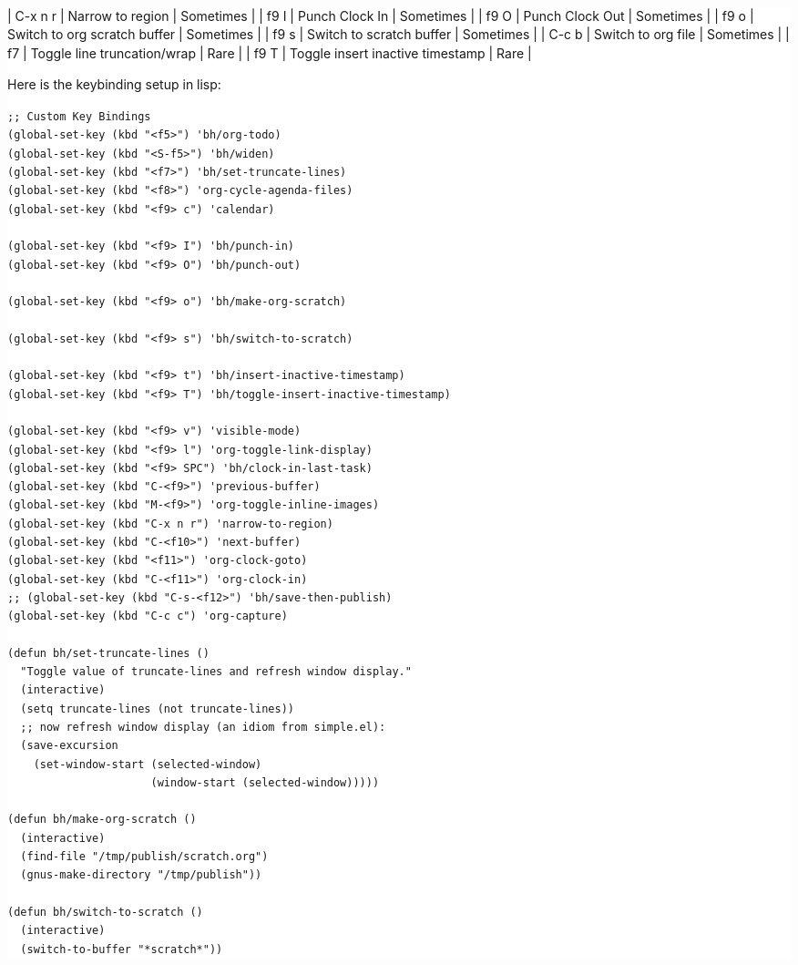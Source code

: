 | C-x n r | Narrow to region                                | Sometimes  |
| f9 I    | Punch Clock In                                  | Sometimes  |
| f9 O    | Punch Clock Out                                 | Sometimes  |
| f9 o    | Switch to org scratch buffer                    | Sometimes  |
| f9 s    | Switch to scratch buffer                        | Sometimes  |
| C-c b   | Switch to org file                              | Sometimes  |
| f7      | Toggle line truncation/wrap                     | Rare       |
| f9 T    | Toggle insert inactive timestamp                | Rare       |

Here is the keybinding setup in lisp:

```emacs-lisp
;; Custom Key Bindings
(global-set-key (kbd "<f5>") 'bh/org-todo)
(global-set-key (kbd "<S-f5>") 'bh/widen)
(global-set-key (kbd "<f7>") 'bh/set-truncate-lines)
(global-set-key (kbd "<f8>") 'org-cycle-agenda-files)
(global-set-key (kbd "<f9> c") 'calendar)

(global-set-key (kbd "<f9> I") 'bh/punch-in)
(global-set-key (kbd "<f9> O") 'bh/punch-out)

(global-set-key (kbd "<f9> o") 'bh/make-org-scratch)

(global-set-key (kbd "<f9> s") 'bh/switch-to-scratch)

(global-set-key (kbd "<f9> t") 'bh/insert-inactive-timestamp)
(global-set-key (kbd "<f9> T") 'bh/toggle-insert-inactive-timestamp)

(global-set-key (kbd "<f9> v") 'visible-mode)
(global-set-key (kbd "<f9> l") 'org-toggle-link-display)
(global-set-key (kbd "<f9> SPC") 'bh/clock-in-last-task)
(global-set-key (kbd "C-<f9>") 'previous-buffer)
(global-set-key (kbd "M-<f9>") 'org-toggle-inline-images)
(global-set-key (kbd "C-x n r") 'narrow-to-region)
(global-set-key (kbd "C-<f10>") 'next-buffer)
(global-set-key (kbd "<f11>") 'org-clock-goto)
(global-set-key (kbd "C-<f11>") 'org-clock-in)
;; (global-set-key (kbd "C-s-<f12>") 'bh/save-then-publish)
(global-set-key (kbd "C-c c") 'org-capture)

(defun bh/set-truncate-lines ()
  "Toggle value of truncate-lines and refresh window display."
  (interactive)
  (setq truncate-lines (not truncate-lines))
  ;; now refresh window display (an idiom from simple.el):
  (save-excursion
    (set-window-start (selected-window)
                      (window-start (selected-window)))))

(defun bh/make-org-scratch ()
  (interactive)
  (find-file "/tmp/publish/scratch.org")
  (gnus-make-directory "/tmp/publish"))

(defun bh/switch-to-scratch ()
  (interactive)
  (switch-to-buffer "*scratch*"))
```
